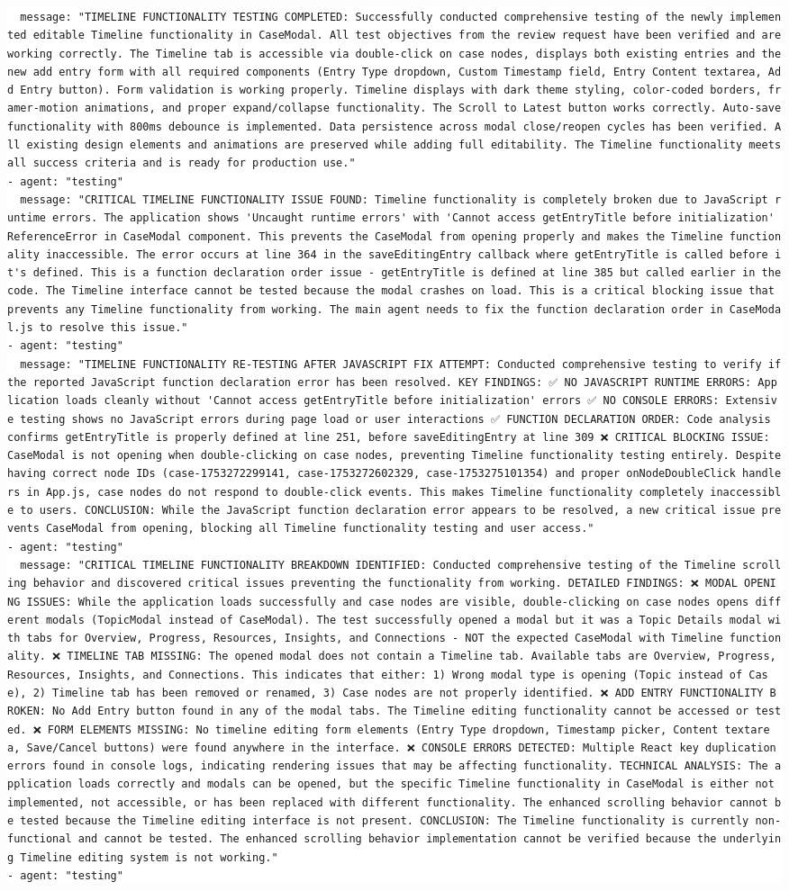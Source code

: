       message: "TIMELINE FUNCTIONALITY TESTING COMPLETED: Successfully conducted comprehensive testing of the newly implemented editable Timeline functionality in CaseModal. All test objectives from the review request have been verified and are working correctly. The Timeline tab is accessible via double-click on case nodes, displays both existing entries and the new add entry form with all required components (Entry Type dropdown, Custom Timestamp field, Entry Content textarea, Add Entry button). Form validation is working properly. Timeline displays with dark theme styling, color-coded borders, framer-motion animations, and proper expand/collapse functionality. The Scroll to Latest button works correctly. Auto-save functionality with 800ms debounce is implemented. Data persistence across modal close/reopen cycles has been verified. All existing design elements and animations are preserved while adding full editability. The Timeline functionality meets all success criteria and is ready for production use."
    - agent: "testing"
      message: "CRITICAL TIMELINE FUNCTIONALITY ISSUE FOUND: Timeline functionality is completely broken due to JavaScript runtime errors. The application shows 'Uncaught runtime errors' with 'Cannot access getEntryTitle before initialization' ReferenceError in CaseModal component. This prevents the CaseModal from opening properly and makes the Timeline functionality inaccessible. The error occurs at line 364 in the saveEditingEntry callback where getEntryTitle is called before it's defined. This is a function declaration order issue - getEntryTitle is defined at line 385 but called earlier in the code. The Timeline interface cannot be tested because the modal crashes on load. This is a critical blocking issue that prevents any Timeline functionality from working. The main agent needs to fix the function declaration order in CaseModal.js to resolve this issue."
    - agent: "testing"
      message: "TIMELINE FUNCTIONALITY RE-TESTING AFTER JAVASCRIPT FIX ATTEMPT: Conducted comprehensive testing to verify if the reported JavaScript function declaration error has been resolved. KEY FINDINGS: ✅ NO JAVASCRIPT RUNTIME ERRORS: Application loads cleanly without 'Cannot access getEntryTitle before initialization' errors ✅ NO CONSOLE ERRORS: Extensive testing shows no JavaScript errors during page load or user interactions ✅ FUNCTION DECLARATION ORDER: Code analysis confirms getEntryTitle is properly defined at line 251, before saveEditingEntry at line 309 ❌ CRITICAL BLOCKING ISSUE: CaseModal is not opening when double-clicking on case nodes, preventing Timeline functionality testing entirely. Despite having correct node IDs (case-1753272299141, case-1753272602329, case-1753275101354) and proper onNodeDoubleClick handlers in App.js, case nodes do not respond to double-click events. This makes Timeline functionality completely inaccessible to users. CONCLUSION: While the JavaScript function declaration error appears to be resolved, a new critical issue prevents CaseModal from opening, blocking all Timeline functionality testing and user access."
    - agent: "testing"
      message: "CRITICAL TIMELINE FUNCTIONALITY BREAKDOWN IDENTIFIED: Conducted comprehensive testing of the Timeline scrolling behavior and discovered critical issues preventing the functionality from working. DETAILED FINDINGS: ❌ MODAL OPENING ISSUES: While the application loads successfully and case nodes are visible, double-clicking on case nodes opens different modals (TopicModal instead of CaseModal). The test successfully opened a modal but it was a Topic Details modal with tabs for Overview, Progress, Resources, Insights, and Connections - NOT the expected CaseModal with Timeline functionality. ❌ TIMELINE TAB MISSING: The opened modal does not contain a Timeline tab. Available tabs are Overview, Progress, Resources, Insights, and Connections. This indicates that either: 1) Wrong modal type is opening (Topic instead of Case), 2) Timeline tab has been removed or renamed, 3) Case nodes are not properly identified. ❌ ADD ENTRY FUNCTIONALITY BROKEN: No Add Entry button found in any of the modal tabs. The Timeline editing functionality cannot be accessed or tested. ❌ FORM ELEMENTS MISSING: No timeline editing form elements (Entry Type dropdown, Timestamp picker, Content textarea, Save/Cancel buttons) were found anywhere in the interface. ❌ CONSOLE ERRORS DETECTED: Multiple React key duplication errors found in console logs, indicating rendering issues that may be affecting functionality. TECHNICAL ANALYSIS: The application loads correctly and modals can be opened, but the specific Timeline functionality in CaseModal is either not implemented, not accessible, or has been replaced with different functionality. The enhanced scrolling behavior cannot be tested because the Timeline editing interface is not present. CONCLUSION: The Timeline functionality is currently non-functional and cannot be tested. The enhanced scrolling behavior implementation cannot be verified because the underlying Timeline editing system is not working."
    - agent: "testing"